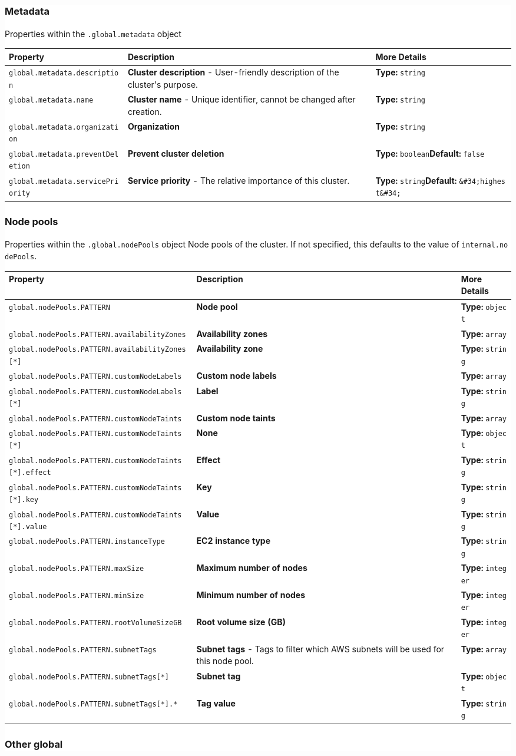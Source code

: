 ### Metadata
Properties within the `.global.metadata` object

| **Property** | **Description** | **More Details** |
| :----------- | :-------------- | :--------------- |
| `global.metadata.description` | **Cluster description** - User-friendly description of the cluster&#39;s purpose.|**Type:** `string`|
| `global.metadata.name` | **Cluster name** - Unique identifier, cannot be changed after creation.|**Type:** `string`|
| `global.metadata.organization` | **Organization**|**Type:** `string`|
| `global.metadata.preventDeletion` | **Prevent cluster deletion**|**Type:** `boolean`**Default:** `false`|
| `global.metadata.servicePriority` | **Service priority** - The relative importance of this cluster.|**Type:** `string`**Default:** `&#34;highest&#34;`|

### Node pools
Properties within the `.global.nodePools` object
Node pools of the cluster. If not specified, this defaults to the value of `internal.nodePools`.

| **Property** | **Description** | **More Details** |
| :----------- | :-------------- | :--------------- |
| `global.nodePools.PATTERN` | **Node pool**|**Type:** `object`|
| `global.nodePools.PATTERN.availabilityZones` | **Availability zones**|**Type:** `array`|
| `global.nodePools.PATTERN.availabilityZones[*]` | **Availability zone**|**Type:** `string`|
| `global.nodePools.PATTERN.customNodeLabels` | **Custom node labels**|**Type:** `array`|
| `global.nodePools.PATTERN.customNodeLabels[*]` | **Label**|**Type:** `string`|
| `global.nodePools.PATTERN.customNodeTaints` | **Custom node taints**|**Type:** `array`|
| `global.nodePools.PATTERN.customNodeTaints[*]` |**None**|**Type:** `object`|
| `global.nodePools.PATTERN.customNodeTaints[*].effect` | **Effect**|**Type:** `string`|
| `global.nodePools.PATTERN.customNodeTaints[*].key` | **Key**|**Type:** `string`|
| `global.nodePools.PATTERN.customNodeTaints[*].value` | **Value**|**Type:** `string`|
| `global.nodePools.PATTERN.instanceType` | **EC2 instance type**|**Type:** `string`|
| `global.nodePools.PATTERN.maxSize` | **Maximum number of nodes**|**Type:** `integer`|
| `global.nodePools.PATTERN.minSize` | **Minimum number of nodes**|**Type:** `integer`|
| `global.nodePools.PATTERN.rootVolumeSizeGB` | **Root volume size (GB)**|**Type:** `integer`|
| `global.nodePools.PATTERN.subnetTags` | **Subnet tags** - Tags to filter which AWS subnets will be used for this node pool.|**Type:** `array`|
| `global.nodePools.PATTERN.subnetTags[*]` | **Subnet tag**|**Type:** `object`|
| `global.nodePools.PATTERN.subnetTags[*].*` | **Tag value**|**Type:** `string`|

### Other global
